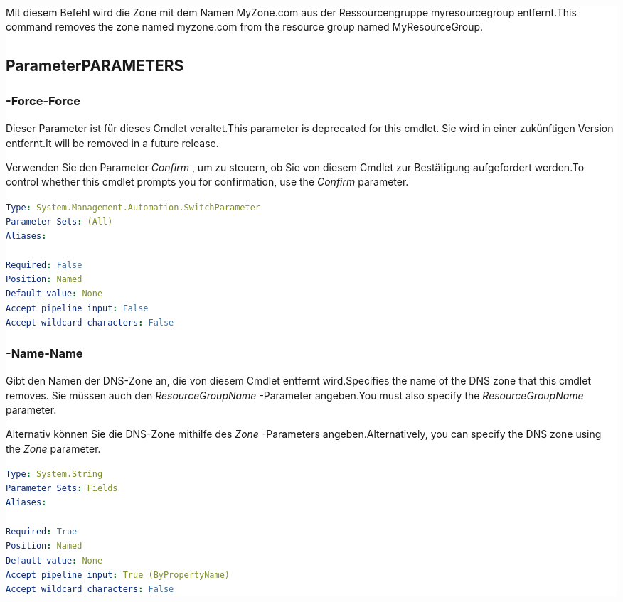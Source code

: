 <span data-ttu-id="791cd-117">Mit diesem Befehl wird die Zone mit dem Namen MyZone.com aus der Ressourcengruppe myresourcegroup entfernt.</span><span class="sxs-lookup"><span data-stu-id="791cd-117">This command removes the zone named myzone.com from the resource group named MyResourceGroup.</span></span>

## <span data-ttu-id="791cd-118">Parameter</span><span class="sxs-lookup"><span data-stu-id="791cd-118">PARAMETERS</span></span>

### <span data-ttu-id="791cd-119">-Force</span><span class="sxs-lookup"><span data-stu-id="791cd-119">-Force</span></span>
<span data-ttu-id="791cd-120">Dieser Parameter ist für dieses Cmdlet veraltet.</span><span class="sxs-lookup"><span data-stu-id="791cd-120">This parameter is deprecated for this cmdlet.</span></span>
<span data-ttu-id="791cd-121">Sie wird in einer zukünftigen Version entfernt.</span><span class="sxs-lookup"><span data-stu-id="791cd-121">It will be removed in a future release.</span></span>

<span data-ttu-id="791cd-122">Verwenden Sie den Parameter *Confirm* , um zu steuern, ob Sie von diesem Cmdlet zur Bestätigung aufgefordert werden.</span><span class="sxs-lookup"><span data-stu-id="791cd-122">To control whether this cmdlet prompts you for confirmation, use the *Confirm* parameter.</span></span>

```yaml
Type: System.Management.Automation.SwitchParameter
Parameter Sets: (All)
Aliases: 

Required: False
Position: Named
Default value: None
Accept pipeline input: False
Accept wildcard characters: False
```

### <span data-ttu-id="791cd-123">-Name</span><span class="sxs-lookup"><span data-stu-id="791cd-123">-Name</span></span>
<span data-ttu-id="791cd-124">Gibt den Namen der DNS-Zone an, die von diesem Cmdlet entfernt wird.</span><span class="sxs-lookup"><span data-stu-id="791cd-124">Specifies the name of the DNS zone that this cmdlet removes.</span></span>
<span data-ttu-id="791cd-125">Sie müssen auch den *ResourceGroupName* -Parameter angeben.</span><span class="sxs-lookup"><span data-stu-id="791cd-125">You must also specify the *ResourceGroupName* parameter.</span></span>

<span data-ttu-id="791cd-126">Alternativ können Sie die DNS-Zone mithilfe des *Zone* -Parameters angeben.</span><span class="sxs-lookup"><span data-stu-id="791cd-126">Alternatively, you can specify the DNS zone using the *Zone* parameter.</span></span>

```yaml
Type: System.String
Parameter Sets: Fields
Aliases: 

Required: True
Position: Named
Default value: None
Accept pipeline input: True (ByPropertyName)
Accept wildcard characters: False
```
